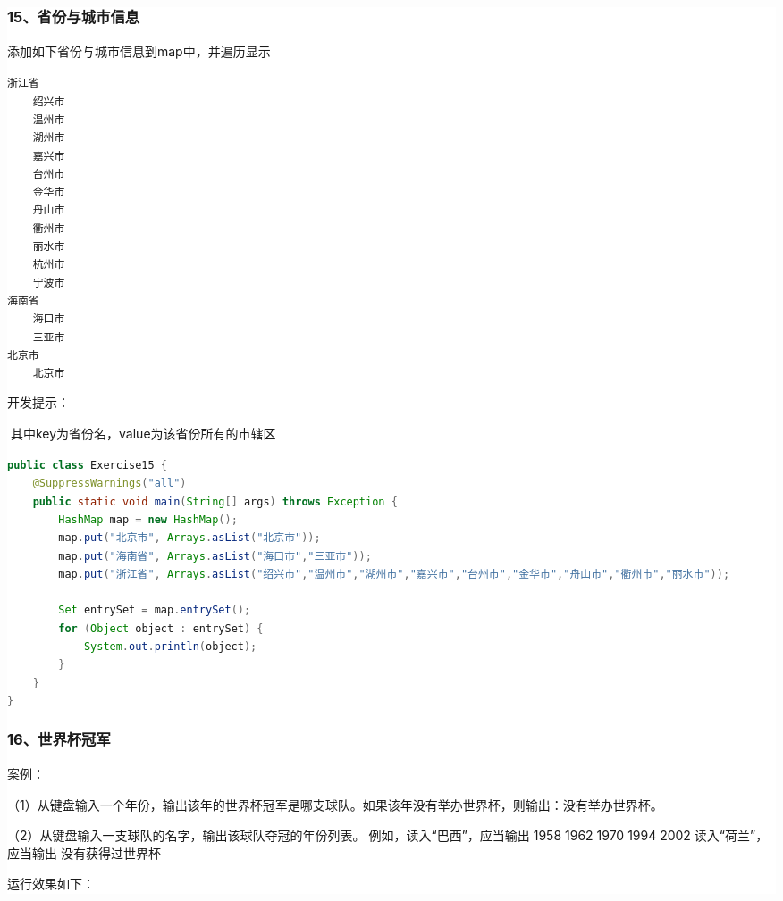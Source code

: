 ### 15、省份与城市信息

添加如下省份与城市信息到map中，并遍历显示

```java
浙江省
	绍兴市
	温州市
	湖州市
	嘉兴市
	台州市
	金华市
	舟山市
	衢州市
	丽水市
	杭州市
	宁波市
海南省
	海口市
	三亚市
北京市
	北京市
```

开发提示：

​	其中key为省份名，value为该省份所有的市辖区

```java
public class Exercise15 {
	@SuppressWarnings("all")
	public static void main(String[] args) throws Exception {
		HashMap map = new HashMap();
		map.put("北京市", Arrays.asList("北京市"));
		map.put("海南省", Arrays.asList("海口市","三亚市"));
		map.put("浙江省", Arrays.asList("绍兴市","温州市","湖州市","嘉兴市","台州市","金华市","舟山市","衢州市","丽水市"));
	
		Set entrySet = map.entrySet();
		for (Object object : entrySet) {
			System.out.println(object);
		}
	}
}

```

### 16、世界杯冠军

案例：

（1）从键盘输入一个年份，输出该年的世界杯冠军是哪支球队。如果该年没有举办世界杯，则输出：没有举办世界杯。 

（2）从键盘输入一支球队的名字，输出该球队夺冠的年份列表。 例如，读入“巴西”，应当输出 1958 1962 1970 1994 2002 读入“荷兰”，应当输出 没有获得过世界杯

运行效果如下：
